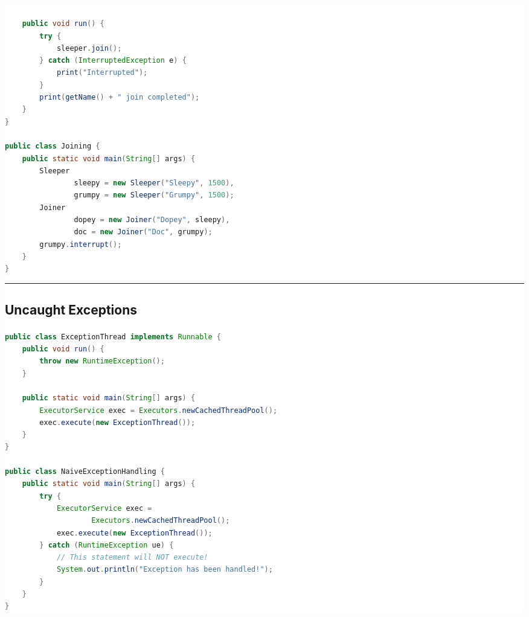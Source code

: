 ``` java

    public void run() {
        try {
            sleeper.join();
        } catch (InterruptedException e) {
            print("Interrupted");
        }
        print(getName() + " join completed");
    }
}

public class Joining {
    public static void main(String[] args) {
        Sleeper
                sleepy = new Sleeper("Sleepy", 1500),
                grumpy = new Sleeper("Grumpy", 1500);
        Joiner
                dopey = new Joiner("Dopey", sleepy),
                doc = new Joiner("Doc", grumpy);
        grumpy.interrupt();
    }
}
```

---

## Uncaught Exceptions

```java
public class ExceptionThread implements Runnable {
    public void run() {
        throw new RuntimeException();
    }

    public static void main(String[] args) {
        ExecutorService exec = Executors.newCachedThreadPool();
        exec.execute(new ExceptionThread());
    }
}

public class NaiveExceptionHandling {
    public static void main(String[] args) {
        try {
            ExecutorService exec =
                    Executors.newCachedThreadPool();
            exec.execute(new ExceptionThread());
        } catch (RuntimeException ue) {
            // This statement will NOT execute!
            System.out.println("Exception has been handled!");
        }
    }
}
```
